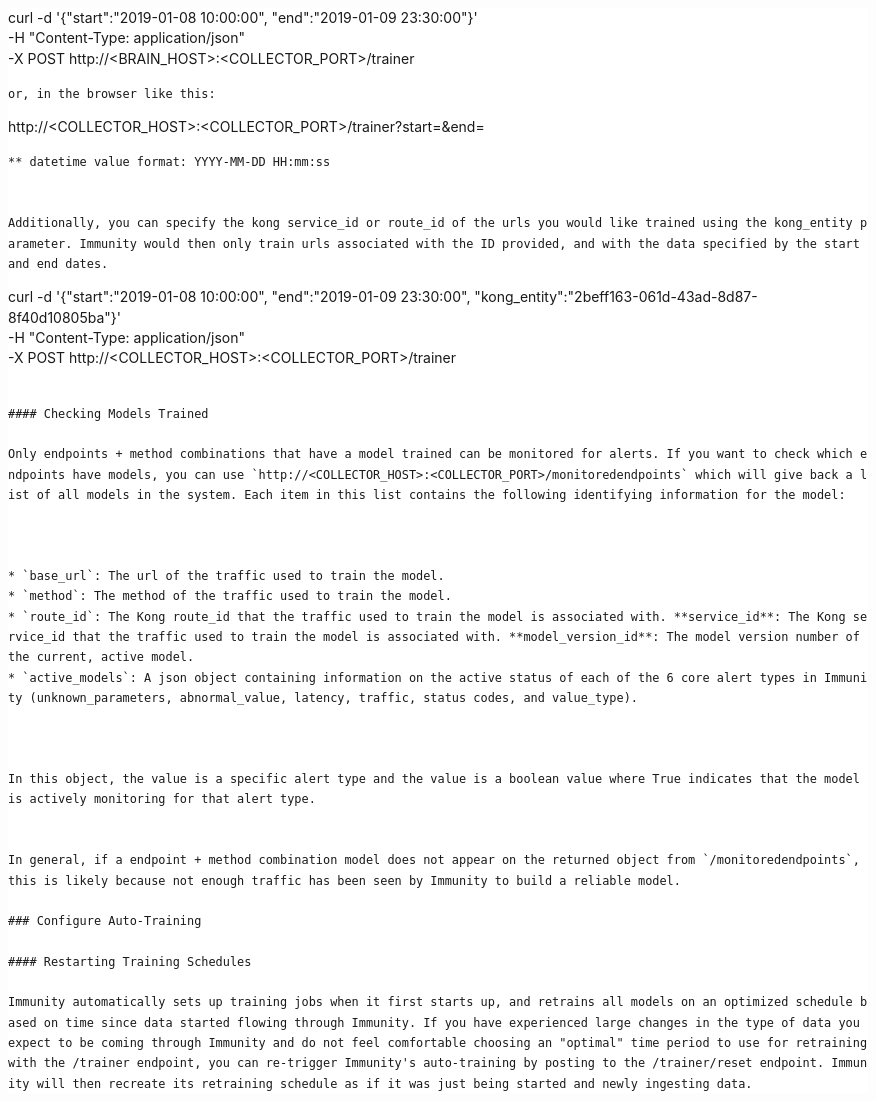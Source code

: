 ```
```
curl -d '{"start":"2019-01-08 10:00:00", "end":"2019-01-09 23:30:00"}' \
 -H "Content-Type: application/json" \
 -X POST http://<BRAIN_HOST>:<COLLECTOR_PORT>/trainer
```
or, in the browser like this:

```
http://<COLLECTOR_HOST>:<COLLECTOR_PORT>/trainer?start=&end=
```
** datetime value format: YYYY-MM-DD HH:mm:ss


Additionally, you can specify the kong service_id or route_id of the urls you would like trained using the kong_entity parameter. Immunity would then only train urls associated with the ID provided, and with the data specified by the start and end dates.

```
curl -d '{"start":"2019-01-08 10:00:00", "end":"2019-01-09 23:30:00", "kong_entity":"2beff163-061d-43ad-8d87-8f40d10805ba"}' \
 -H "Content-Type: application/json" \
 -X POST http://<COLLECTOR_HOST>:<COLLECTOR_PORT>/trainer
```

#### Checking Models Trained

Only endpoints + method combinations that have a model trained can be monitored for alerts. If you want to check which endpoints have models, you can use `http://<COLLECTOR_HOST>:<COLLECTOR_PORT>/monitoredendpoints` which will give back a list of all models in the system. Each item in this list contains the following identifying information for the model:



* `base_url`: The url of the traffic used to train the model.
* `method`: The method of the traffic used to train the model.
* `route_id`: The Kong route_id that the traffic used to train the model is associated with. **service_id**: The Kong service_id that the traffic used to train the model is associated with. **model_version_id**: The model version number of the current, active model.
* `active_models`: A json object containing information on the active status of each of the 6 core alert types in Immunity (unknown_parameters, abnormal_value, latency, traffic, status codes, and value_type).



In this object, the value is a specific alert type and the value is a boolean value where True indicates that the model is actively monitoring for that alert type.


In general, if a endpoint + method combination model does not appear on the returned object from `/monitoredendpoints`, this is likely because not enough traffic has been seen by Immunity to build a reliable model.

### Configure Auto-Training

#### Restarting Training Schedules

Immunity automatically sets up training jobs when it first starts up, and retrains all models on an optimized schedule based on time since data started flowing through Immunity. If you have experienced large changes in the type of data you expect to be coming through Immunity and do not feel comfortable choosing an "optimal" time period to use for retraining with the /trainer endpoint, you can re-trigger Immunity's auto-training by posting to the /trainer/reset endpoint. Immunity will then recreate its retraining schedule as if it was just being started and newly ingesting data.

```